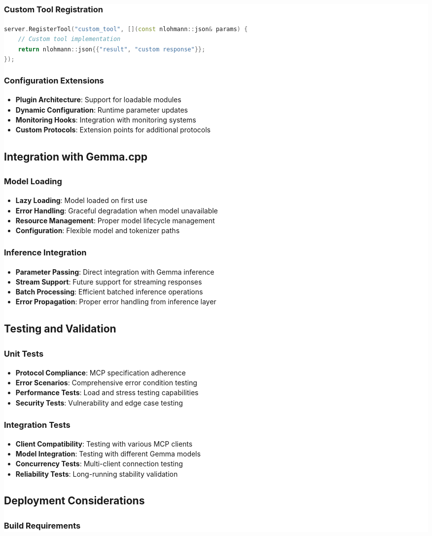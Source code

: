 ### Custom Tool Registration

```cpp
server.RegisterTool("custom_tool", [](const nlohmann::json& params) {
    // Custom tool implementation
    return nlohmann::json{{"result", "custom response"}};
});
```

### Configuration Extensions

- **Plugin Architecture**: Support for loadable modules
- **Dynamic Configuration**: Runtime parameter updates
- **Monitoring Hooks**: Integration with monitoring systems
- **Custom Protocols**: Extension points for additional protocols

## Integration with Gemma.cpp

### Model Loading

- **Lazy Loading**: Model loaded on first use
- **Error Handling**: Graceful degradation when model unavailable
- **Resource Management**: Proper model lifecycle management
- **Configuration**: Flexible model and tokenizer paths

### Inference Integration

- **Parameter Passing**: Direct integration with Gemma inference
- **Stream Support**: Future support for streaming responses
- **Batch Processing**: Efficient batched inference operations
- **Error Propagation**: Proper error handling from inference layer

## Testing and Validation

### Unit Tests

- **Protocol Compliance**: MCP specification adherence
- **Error Scenarios**: Comprehensive error condition testing
- **Performance Tests**: Load and stress testing capabilities
- **Security Tests**: Vulnerability and edge case testing

### Integration Tests

- **Client Compatibility**: Testing with various MCP clients
- **Model Integration**: Testing with different Gemma models
- **Concurrency Tests**: Multi-client connection testing
- **Reliability Tests**: Long-running stability validation

## Deployment Considerations

### Build Requirements
